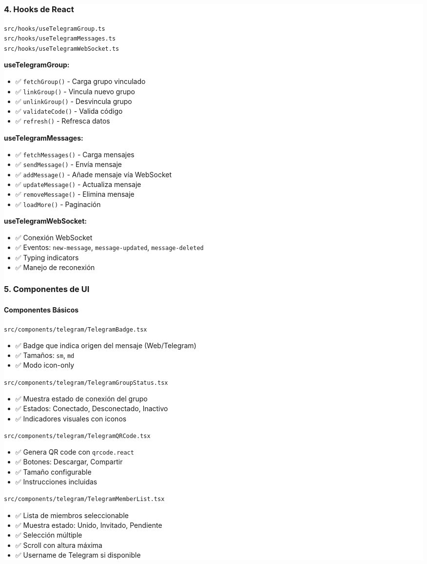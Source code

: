 ### 4. **Hooks de React**
```
src/hooks/useTelegramGroup.ts
src/hooks/useTelegramMessages.ts
src/hooks/useTelegramWebSocket.ts
```

**useTelegramGroup:**
- ✅ `fetchGroup()` - Carga grupo vinculado
- ✅ `linkGroup()` - Vincula nuevo grupo
- ✅ `unlinkGroup()` - Desvincula grupo
- ✅ `validateCode()` - Valida código
- ✅ `refresh()` - Refresca datos

**useTelegramMessages:**
- ✅ `fetchMessages()` - Carga mensajes
- ✅ `sendMessage()` - Envía mensaje
- ✅ `addMessage()` - Añade mensaje vía WebSocket
- ✅ `updateMessage()` - Actualiza mensaje
- ✅ `removeMessage()` - Elimina mensaje
- ✅ `loadMore()` - Paginación

**useTelegramWebSocket:**
- ✅ Conexión WebSocket
- ✅ Eventos: `new-message`, `message-updated`, `message-deleted`
- ✅ Typing indicators
- ✅ Manejo de reconexión

### 5. **Componentes de UI**

#### **Componentes Básicos**
```
src/components/telegram/TelegramBadge.tsx
```
- ✅ Badge que indica origen del mensaje (Web/Telegram)
- ✅ Tamaños: `sm`, `md`
- ✅ Modo icon-only

```
src/components/telegram/TelegramGroupStatus.tsx
```
- ✅ Muestra estado de conexión del grupo
- ✅ Estados: Conectado, Desconectado, Inactivo
- ✅ Indicadores visuales con iconos

```
src/components/telegram/TelegramQRCode.tsx
```
- ✅ Genera QR code con `qrcode.react`
- ✅ Botones: Descargar, Compartir
- ✅ Tamaño configurable
- ✅ Instrucciones incluidas

```
src/components/telegram/TelegramMemberList.tsx
```
- ✅ Lista de miembros seleccionable
- ✅ Muestra estado: Unido, Invitado, Pendiente
- ✅ Selección múltiple
- ✅ Scroll con altura máxima
- ✅ Username de Telegram si disponible
